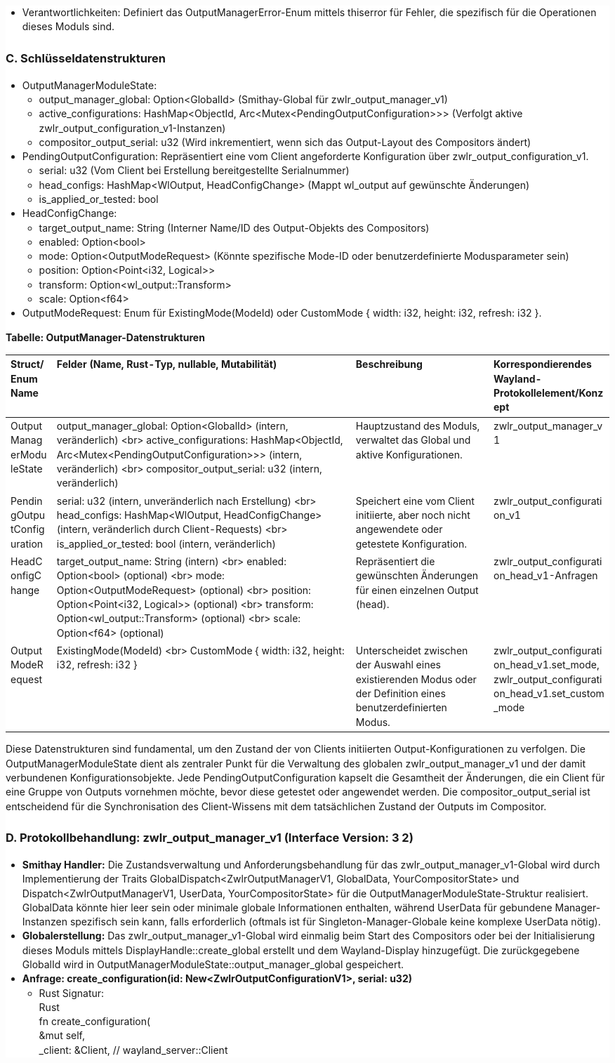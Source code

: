   * Verantwortlichkeiten: Definiert das OutputManagerError-Enum mittels thiserror für Fehler, die spezifisch für die Operationen dieses Moduls sind.

### **C. Schlüsseldatenstrukturen**

* OutputManagerModuleState:  
  * output\_manager\_global: Option\<GlobalId\> (Smithay-Global für zwlr\_output\_manager\_v1)  
  * active\_configurations: HashMap\<ObjectId, Arc\<Mutex\<PendingOutputConfiguration\>\>\> (Verfolgt aktive zwlr\_output\_configuration\_v1-Instanzen)  
  * compositor\_output\_serial: u32 (Wird inkrementiert, wenn sich das Output-Layout des Compositors ändert)  
* PendingOutputConfiguration: Repräsentiert eine vom Client angeforderte Konfiguration über zwlr\_output\_configuration\_v1.  
  * serial: u32 (Vom Client bei Erstellung bereitgestellte Serialnummer)  
  * head\_configs: HashMap\<WlOutput, HeadConfigChange\> (Mappt wl\_output auf gewünschte Änderungen)  
  * is\_applied\_or\_tested: bool  
* HeadConfigChange:  
  * target\_output\_name: String (Interner Name/ID des Output-Objekts des Compositors)  
  * enabled: Option\<bool\>  
  * mode: Option\<OutputModeRequest\> (Könnte spezifische Mode-ID oder benutzerdefinierte Modusparameter sein)  
  * position: Option\<Point\<i32, Logical\>\>  
  * transform: Option\<wl\_output::Transform\>  
  * scale: Option\<f64\>  
* OutputModeRequest: Enum für ExistingMode(ModeId) oder CustomMode { width: i32, height: i32, refresh: i32 }.

**Tabelle: OutputManager-Datenstrukturen**

| Struct/Enum Name | Felder (Name, Rust-Typ, nullable, Mutabilität) | Beschreibung | Korrespondierendes Wayland-Protokollelement/Konzept |
| :---- | :---- | :---- | :---- |
| OutputManagerModuleState | output\_manager\_global: Option\<GlobalId\> (intern, veränderlich) \<br\> active\_configurations: HashMap\<ObjectId, Arc\<Mutex\<PendingOutputConfiguration\>\>\> (intern, veränderlich) \<br\> compositor\_output\_serial: u32 (intern, veränderlich) | Hauptzustand des Moduls, verwaltet das Global und aktive Konfigurationen. | zwlr\_output\_manager\_v1 |
| PendingOutputConfiguration | serial: u32 (intern, unveränderlich nach Erstellung) \<br\> head\_configs: HashMap\<WlOutput, HeadConfigChange\> (intern, veränderlich durch Client-Requests) \<br\> is\_applied\_or\_tested: bool (intern, veränderlich) | Speichert eine vom Client initiierte, aber noch nicht angewendete oder getestete Konfiguration. | zwlr\_output\_configuration\_v1 |
| HeadConfigChange | target\_output\_name: String (intern) \<br\> enabled: Option\<bool\> (optional) \<br\> mode: Option\<OutputModeRequest\> (optional) \<br\> position: Option\<Point\<i32, Logical\>\> (optional) \<br\> transform: Option\<wl\_output::Transform\> (optional) \<br\> scale: Option\<f64\> (optional) | Repräsentiert die gewünschten Änderungen für einen einzelnen Output (head). | zwlr\_output\_configuration\_head\_v1-Anfragen |
| OutputModeRequest | ExistingMode(ModeId) \<br\> CustomMode { width: i32, height: i32, refresh: i32 } | Unterscheidet zwischen der Auswahl eines existierenden Modus oder der Definition eines benutzerdefinierten Modus. | zwlr\_output\_configuration\_head\_v1.set\_mode, zwlr\_output\_configuration\_head\_v1.set\_custom\_mode |

Diese Datenstrukturen sind fundamental, um den Zustand der von Clients initiierten Output-Konfigurationen zu verfolgen. Die OutputManagerModuleState dient als zentraler Punkt für die Verwaltung des globalen zwlr\_output\_manager\_v1 und der damit verbundenen Konfigurationsobjekte. Jede PendingOutputConfiguration kapselt die Gesamtheit der Änderungen, die ein Client für eine Gruppe von Outputs vornehmen möchte, bevor diese getestet oder angewendet werden. Die compositor\_output\_serial ist entscheidend für die Synchronisation des Client-Wissens mit dem tatsächlichen Zustand der Outputs im Compositor.

### **D. Protokollbehandlung: zwlr\_output\_manager\_v1 (Interface Version: 3 2)**

* **Smithay Handler:** Die Zustandsverwaltung und Anforderungsbehandlung für das zwlr\_output\_manager\_v1-Global wird durch Implementierung der Traits GlobalDispatch\<ZwlrOutputManagerV1, GlobalData, YourCompositorState\> und Dispatch\<ZwlrOutputManagerV1, UserData, YourCompositorState\> für die OutputManagerModuleState-Struktur realisiert. GlobalData könnte hier leer sein oder minimale globale Informationen enthalten, während UserData für gebundene Manager-Instanzen spezifisch sein kann, falls erforderlich (oftmals ist für Singleton-Manager-Globale keine komplexe UserData nötig).  
* **Globalerstellung:** Das zwlr\_output\_manager\_v1-Global wird einmalig beim Start des Compositors oder bei der Initialisierung dieses Moduls mittels DisplayHandle::create\_global erstellt und dem Wayland-Display hinzugefügt. Die zurückgegebene GlobalId wird in OutputManagerModuleState::output\_manager\_global gespeichert.  
* **Anfrage: create\_configuration(id: New\<ZwlrOutputConfigurationV1\>, serial: u32)**  
  * Rust Signatur:  
    Rust  
    fn create\_configuration(  
        \&mut self,  
        \_client: \&Client, // wayland\_server::Client  